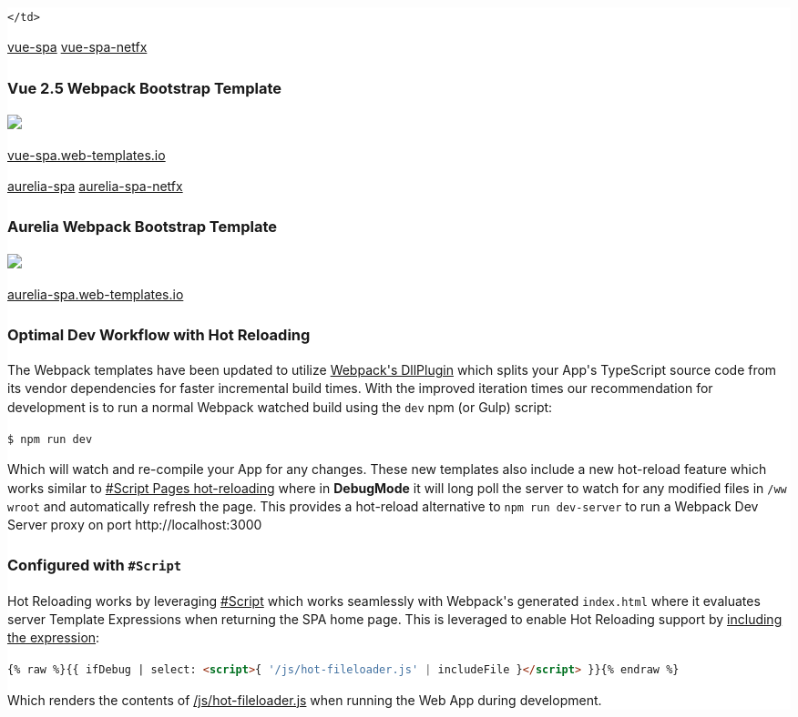     </td>
</tr>
<tr>
    <td><a href="https://github.com/NetCoreTemplates/vue-spa">vue-spa</a></td>
    <td><a href="https://github.com/NetFrameworkTemplates/vue-spa-netfx">vue-spa-netfx</a></td>
    <td align="center">
        <h3>Vue 2.5 Webpack Bootstrap Template</h3>
        <a href="http://vue-spa.web-templates.io"><img src="https://raw.githubusercontent.com/ServiceStack/Assets/master/csharp-templates/vue-spa.png" width="500" /></a>
        <p><a href="http://vue-spa.web-templates.io">vue-spa.web-templates.io</a></p>
    </td>
</tr>
<tr>
    <td><a href="https://github.com/NetCoreTemplates/aurelia-spa">aurelia-spa</a></td>
    <td><a href="https://github.com/NetFrameworkTemplates/aurelia-spa-netfx">aurelia-spa-netfx</a></td>
    <td align="center">
        <h3>Aurelia Webpack Bootstrap Template</h3>
        <a href="http://aurelia-spa.web-templates.io"><img src="https://raw.githubusercontent.com/ServiceStack/Assets/master/csharp-templates/aurelia-spa.png" width="500" /></a>
        <p><a href="http://aurelia-spa.web-templates.io">aurelia-spa.web-templates.io</a></p>
    </td>
</tr>
</table>

### Optimal Dev Workflow with Hot Reloading

The Webpack templates have been updated to utilize [Webpack's DllPlugin](https://robertknight.github.io/posts/webpack-dll-plugins/) which splits your App's TypeScript source code from its vendor dependencies for faster incremental build times. With the improved iteration times our recommendation for development is to run a normal Webpack watched build using the `dev` npm (or Gulp) script:
 
    $ npm run dev

Which will watch and re-compile your App for any changes. These new templates also include a new hot-reload feature which works similar to [#Script Pages hot-reloading](https://sharpscript.net/docs/hot-reloading) where in **DebugMode** it will long poll the server to watch for any modified files in `/wwwroot` and automatically refresh the page. This provides a hot-reload alternative to `npm run dev-server` to run a Webpack Dev Server proxy on port http://localhost:3000 

### Configured with `#Script`
 
Hot Reloading works by leveraging [#Script](https://sharpscript.net) which works seamlessly with Webpack's generated `index.html` where it evaluates server Template Expressions when returning the SPA home page. This is leveraged to enable Hot Reloading support by [including the expression](https://github.com/NetCoreTemplates/vue-spa/blob/0c13183b6a5ae20564f650e50d29b9d4e36cbd0c/MyApp/index.template.ejs#L8):

```html
{% raw %}{{ ifDebug | select: <script>{ '/js/hot-fileloader.js' | includeFile }</script> }}{% endraw %}
```

Which renders the contents of [/js/hot-fileloader.js](https://github.com/ServiceStack/ServiceStack/blob/master/src/ServiceStack/js/hot-fileloader.js) when running the Web App during development.
